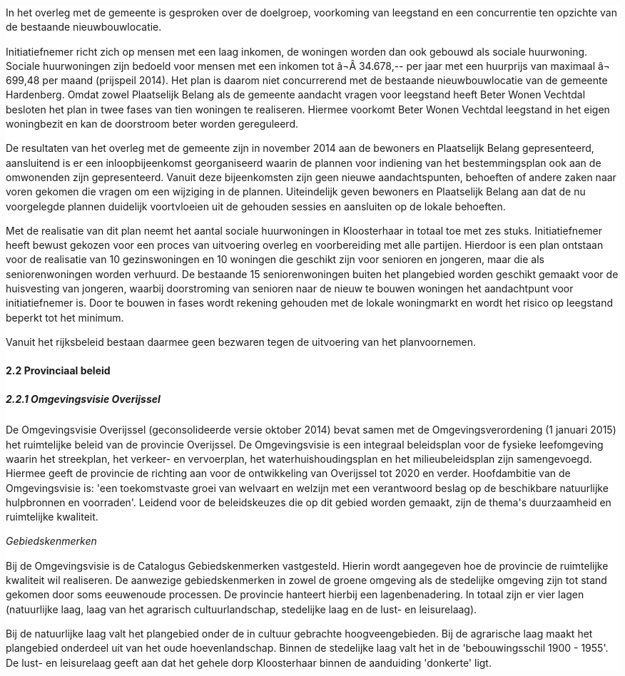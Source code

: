 In het overleg met de gemeente is gesproken over de doelgroep, voorkoming van leegstand en een concurrentie ten opzichte van de bestaande nieuwbouwlocatie.

Initiatiefnemer richt zich op mensen met een laag inkomen, de woningen worden dan ook gebouwd als sociale huurwoning. Sociale huurwoningen zijn bedoeld voor mensen met een inkomen tot â¬Â 34\.678,\-\- per jaar met een huurprijs van maximaal â¬ 699,48 per maand (prijspeil 2014\). Het plan is daarom niet concurrerend met de bestaande nieuwbouwlocatie van de gemeente Hardenberg. Omdat zowel Plaatselijk Belang als de gemeente aandacht vragen voor leegstand heeft Beter Wonen Vechtdal besloten het plan in twee fases van tien woningen te realiseren. Hiermee voorkomt Beter Wonen Vechtdal leegstand in het eigen woningbezit en kan de doorstroom beter worden gereguleerd.

De resultaten van het overleg met de gemeente zijn in november 2014 aan de bewoners en Plaatselijk Belang gepresenteerd, aansluitend is er een inloopbijeenkomst georganiseerd waarin de plannen voor indiening van het bestemmingsplan ook aan de omwonenden zijn gepresenteerd. Vanuit deze bijeenkomsten zijn geen nieuwe aandachtspunten, behoeften of andere zaken naar voren gekomen die vragen om een wijziging in de plannen. Uiteindelijk geven bewoners en Plaatselijk Belang aan dat de nu voorgelegde plannen duidelijk voortvloeien uit de gehouden sessies en aansluiten op de lokale behoeften.

Met de realisatie van dit plan neemt het aantal sociale huurwoningen in Kloosterhaar in totaal toe met zes stuks. Initiatiefnemer heeft bewust gekozen voor een proces van uitvoering overleg en voorbereiding met alle partijen. Hierdoor is een plan ontstaan voor de realisatie van 10 gezinswoningen en 10 woningen die geschikt zijn voor senioren en jongeren, maar die als seniorenwoningen worden verhuurd. De bestaande 15 seniorenwoningen buiten het plangebied worden geschikt gemaakt voor de huisvesting van jongeren, waarbij doorstroming van senioren naar de nieuw te bouwen woningen het aandachtpunt voor initiatiefnemer is. Door te bouwen in fases wordt rekening gehouden met de lokale woningmarkt en wordt het risico op leegstand beperkt tot het minimum.

Vanuit het rijksbeleid bestaan daarmee geen bezwaren tegen de uitvoering van het planvoornemen.

#### 2\.2 Provinciaal beleid

##### 2\.2\.1 Omgevingsvisie Overijssel

De Omgevingsvisie Overijssel (geconsolideerde versie oktober 2014\) bevat samen met de Omgevingsverordening (1 januari 2015\) het ruimtelijke beleid van de provincie Overijssel. De Omgevingsvisie is een integraal beleidsplan voor de fysieke leefomgeving waarin het streekplan, het verkeer\- en vervoerplan, het waterhuishoudingsplan en het milieubeleidsplan zijn samengevoegd. Hiermee geeft de provincie de richting aan voor de ontwikkeling van Overijssel tot 2020 en verder. Hoofdambitie van de Omgevingsvisie is: 'een toekomstvaste groei van welvaart en welzijn met een verantwoord beslag op de beschikbare natuurlijke hulpbronnen en voorraden'. Leidend voor de beleidskeuzes die op dit gebied worden gemaakt, zijn de thema's duurzaamheid en ruimtelijke kwaliteit.

*Gebiedskenmerken*

Bij de Omgevingsvisie is de Catalogus Gebiedskenmerken vastgesteld. Hierin wordt aangegeven hoe de provincie de ruimtelijke kwaliteit wil realiseren. De aanwezige gebiedskenmerken in zowel de groene omgeving als de stedelijke omgeving zijn tot stand gekomen door soms eeuwenoude processen. De provincie hanteert hierbij een lagenbenadering. In totaal zijn er vier lagen (natuurlijke laag, laag van het agrarisch cultuurlandschap, stedelijke laag en de lust\- en leisurelaag).

Bij de natuurlijke laag valt het plangebied onder de in cultuur gebrachte hoogveengebieden. Bij de agrarische laag maakt het plangebied onderdeel uit van het oude hoevenlandschap. Binnen de stedelijke laag valt het in de 'bebouwingsschil 1900 \- 1955'. De lust\- en leisurelaag geeft aan dat het gehele dorp Kloosterhaar binnen de aanduiding 'donkerte' ligt.
